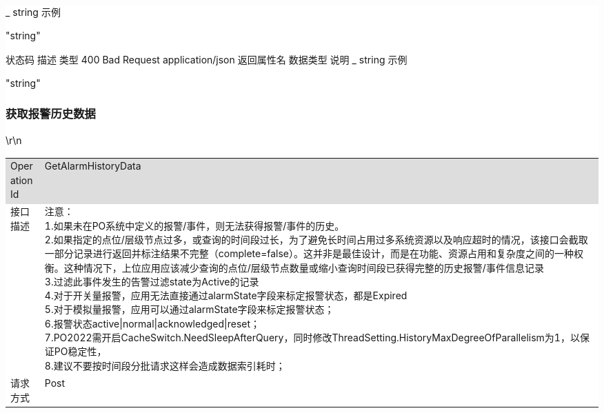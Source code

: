 </tr>
<tr>
<td >_</td>
<td colspan="2">string</td>
<td colspan="3" ></td>
</tr>
<tr>
<td >示例</td>
<td colspan="6"  >

"string"

</td>
</tr>
<tr>
<td colspan="2" bgcolor="#ddd">状态码</td>
<td colspan="2" bgcolor="#ddd">描述</td>
<td colspan="2" bgcolor="#ddd">类型</td>
</tr><tr>
<td colspan="2">400</td>
<td colspan="2">Bad Request</td>
<td colspan="2" >application/json</td>
</tr>
<tr>
<td bgcolor="#ddd">返回属性名</td>
<td colspan="2" bgcolor="#ddd">数据类型</td>
<td colspan="3" bgcolor="#ddd">说明</td>
</tr>
<tr>
<td >_</td>
<td colspan="2">string</td>
<td colspan="3" ></td>
</tr>
<tr>
<td >示例</td>
<td colspan="6"  >

"string"

</td>
</tr></table>

### 获取报警历史数据
\r\n<table>
<tr bgcolor="#ddd">
<td >OperationId</td>
<td colspan="5" >GetAlarmHistoryData</td>
</tr>

<tr>
<td >接口描述</td>
<td colspan="5"  >注意： <br> 
1.如果未在PO系统中定义的报警/事件，则无法获得报警/事件的历史。 <br> 
2.如果指定的点位/层级节点过多，或查询的时间段过长，为了避免长时间占用过多系统资源以及响应超时的情况，该接口会截取一部分记录进行返回并标注结果不完整（complete=false）。这并非是最佳设计，而是在功能、资源占用和复杂度之间的一种权衡。这种情况下，上位应用应该减少查询的点位/层级节点数量或缩小查询时间段已获得完整的历史报警/事件信息记录 <br>
3.过滤此事件发生的告警过滤state为Active的记录 <br> 
4.对于开关量报警，应用无法直接通过alarmState字段来标定报警状态，都是Expired <br> 
5.对于模拟量报警，应用可以通过alarmState字段来标定报警状态； <br> 
6.报警状态active|normal|acknowledged|reset； <br> 
7.PO2022需开启CacheSwitch.NeedSleepAfterQuery，同时修改ThreadSetting.HistoryMaxDegreeOfParallelism为1，以保证PO稳定性，<br> 
8.建议不要按时间段分批请求这样会造成数据索引耗时；</td>
</tr>
<tr>
<td >请求方式</td>
<td colspan="5"  >Post</td>